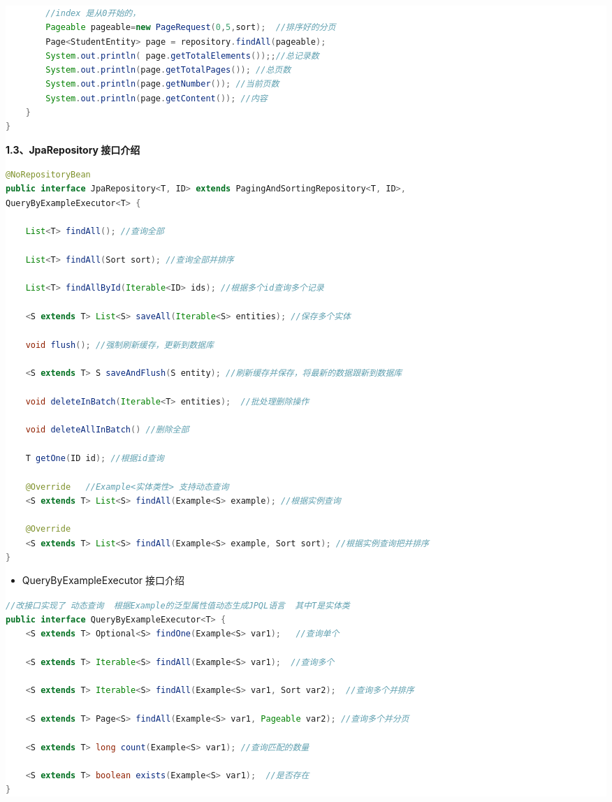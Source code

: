 ```java
        //index 是从0开始的，
        Pageable pageable=new PageRequest(0,5,sort);  //排序好的分页
        Page<StudentEntity> page = repository.findAll(pageable);
        System.out.println( page.getTotalElements());;//总记录数
        System.out.println(page.getTotalPages()); //总页数
        System.out.println(page.getNumber()); //当前页数
        System.out.println(page.getContent()); //内容
    }
}
```

**1.3、JpaRepository 接口介绍**

```java
@NoRepositoryBean
public interface JpaRepository<T, ID> extends PagingAndSortingRepository<T, ID>, 
QueryByExampleExecutor<T> {
	
    List<T> findAll(); //查询全部

	List<T> findAll(Sort sort); //查询全部并排序
    
    List<T> findAllById(Iterable<ID> ids); //根据多个id查询多个记录
    
    <S extends T> List<S> saveAll(Iterable<S> entities); //保存多个实体
    
    void flush(); //强制刷新缓存，更新到数据库
    
    <S extends T> S saveAndFlush(S entity); //刷新缓存并保存，将最新的数据跟新到数据库
    
    void deleteInBatch(Iterable<T> entities);  //批处理删除操作
    
    void deleteAllInBatch() //删除全部
        
    T getOne(ID id); //根据id查询
    
    @Override   //Example<实体类性> 支持动态查询
	<S extends T> List<S> findAll(Example<S> example); //根据实例查询
    
    @Override
	<S extends T> List<S> findAll(Example<S> example, Sort sort); //根据实例查询把并排序
}
```

* QueryByExampleExecutor 接口介绍

```java
//改接口实现了 动态查询  根据Example的泛型属性值动态生成JPQL语言  其中T是实体类
public interface QueryByExampleExecutor<T> {
    <S extends T> Optional<S> findOne(Example<S> var1);   //查询单个
 
    <S extends T> Iterable<S> findAll(Example<S> var1);  //查询多个
 
    <S extends T> Iterable<S> findAll(Example<S> var1, Sort var2);  //查询多个并排序
 
    <S extends T> Page<S> findAll(Example<S> var1, Pageable var2); //查询多个并分页
 
    <S extends T> long count(Example<S> var1); //查询匹配的数量
 
    <S extends T> boolean exists(Example<S> var1);  //是否存在
}
```
